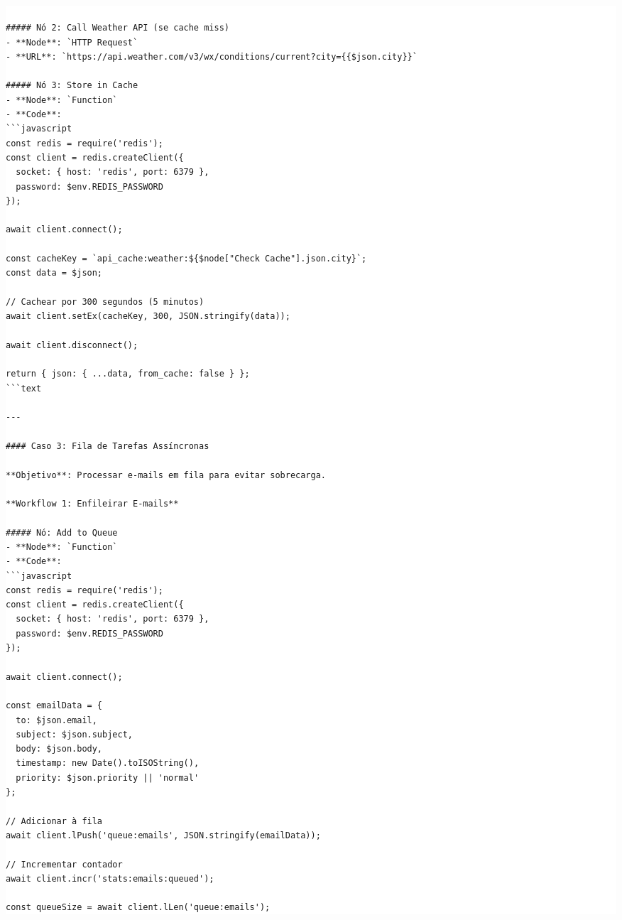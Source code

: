 ```mermaid

##### Nó 2: Call Weather API (se cache miss)
- **Node**: `HTTP Request`
- **URL**: `https://api.weather.com/v3/wx/conditions/current?city={{$json.city}}`

##### Nó 3: Store in Cache
- **Node**: `Function`
- **Code**:
```javascript
const redis = require('redis');
const client = redis.createClient({
  socket: { host: 'redis', port: 6379 },
  password: $env.REDIS_PASSWORD
});

await client.connect();

const cacheKey = `api_cache:weather:${$node["Check Cache"].json.city}`;
const data = $json;

// Cachear por 300 segundos (5 minutos)
await client.setEx(cacheKey, 300, JSON.stringify(data));

await client.disconnect();

return { json: { ...data, from_cache: false } };
```text

---

#### Caso 3: Fila de Tarefas Assíncronas

**Objetivo**: Processar e-mails em fila para evitar sobrecarga.

**Workflow 1: Enfileirar E-mails**

##### Nó: Add to Queue
- **Node**: `Function`
- **Code**:
```javascript
const redis = require('redis');
const client = redis.createClient({
  socket: { host: 'redis', port: 6379 },
  password: $env.REDIS_PASSWORD
});

await client.connect();

const emailData = {
  to: $json.email,
  subject: $json.subject,
  body: $json.body,
  timestamp: new Date().toISOString(),
  priority: $json.priority || 'normal'
};

// Adicionar à fila
await client.lPush('queue:emails', JSON.stringify(emailData));

// Incrementar contador
await client.incr('stats:emails:queued');

const queueSize = await client.lLen('queue:emails');
```